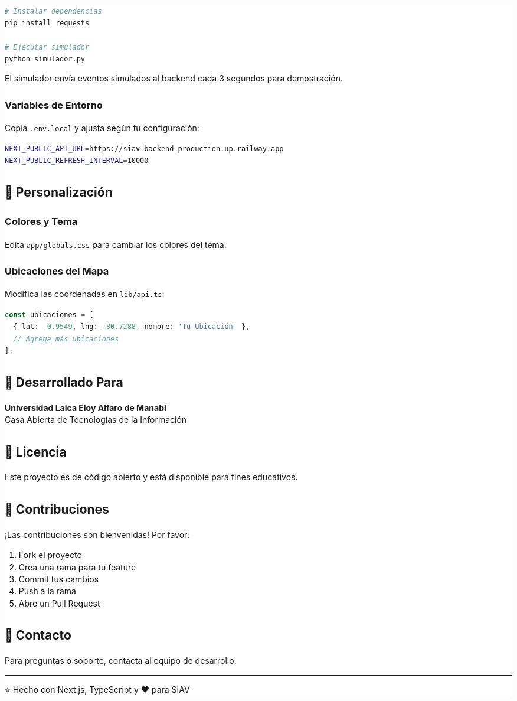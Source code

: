 ```bash
# Instalar dependencias
pip install requests

# Ejecutar simulador
python simulador.py
```

El simulador envía eventos simulados al backend cada 3 segundos para demostración.

### Variables de Entorno

Copia `.env.local` y ajusta según tu configuración:

```bash
NEXT_PUBLIC_API_URL=https://siav-backend-production.up.railway.app
NEXT_PUBLIC_REFRESH_INTERVAL=10000
```

## 🎨 Personalización

### Colores y Tema
Edita `app/globals.css` para cambiar los colores del tema.

### Ubicaciones del Mapa
Modifica las coordenadas en `lib/api.ts`:
```typescript
const ubicaciones = [
  { lat: -0.9549, lng: -80.7288, nombre: 'Tu Ubicación' },
  // Agrega más ubicaciones
];
```

## 🏫 Desarrollado Para

**Universidad Laica Eloy Alfaro de Manabí**  
Casa Abierta de Tecnologías de la Información

## 📝 Licencia

Este proyecto es de código abierto y está disponible para fines educativos.

## 🤝 Contribuciones

¡Las contribuciones son bienvenidas! Por favor:
1. Fork el proyecto
2. Crea una rama para tu feature
3. Commit tus cambios
4. Push a la rama
5. Abre un Pull Request

## 📧 Contacto

Para preguntas o soporte, contacta al equipo de desarrollo.

---

⭐ Hecho con Next.js, TypeScript y ❤️ para SIAV
